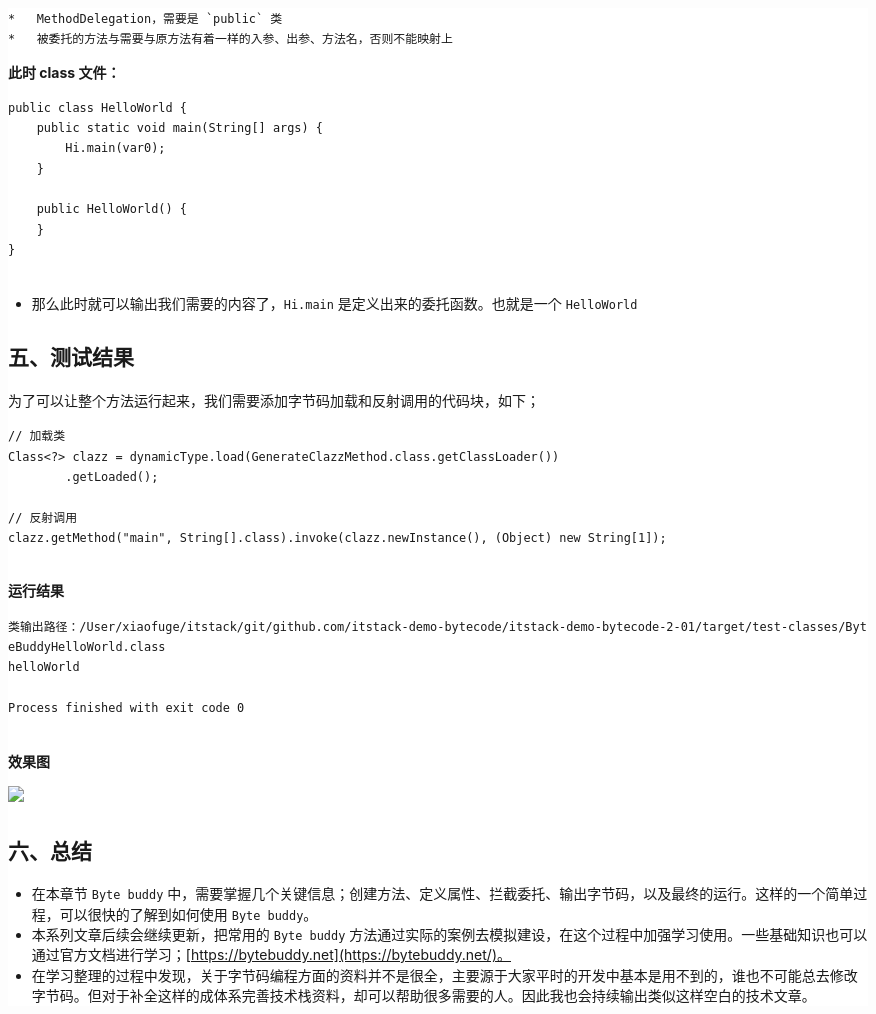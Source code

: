     *   MethodDelegation，需要是 `public` 类
    *   被委托的方法与需要与原方法有着一样的入参、出参、方法名，否则不能映射上

**此时 class 文件：**

```
public class HelloWorld {
    public static void main(String[] args) {
        Hi.main(var0);
    }

    public HelloWorld() {
    }
}


```

*   那么此时就可以输出我们需要的内容了，`Hi.main` 是定义出来的委托函数。也就是一个 `HelloWorld`

五、测试结果
------

为了可以让整个方法运行起来，我们需要添加字节码加载和反射调用的代码块，如下；

```
// 加载类
Class<?> clazz = dynamicType.load(GenerateClazzMethod.class.getClassLoader())
        .getLoaded();

// 反射调用
clazz.getMethod("main", String[].class).invoke(clazz.newInstance(), (Object) new String[1]);


```

**运行结果**

```
类输出路径：/User/xiaofuge/itstack/git/github.com/itstack-demo-bytecode/itstack-demo-bytecode-2-01/target/test-classes/ByteBuddyHelloWorld.class
helloWorld

Process finished with exit code 0


```

**效果图**

![](https://bugstack.cn/assets/images/2020/itstack-demo-bytecode-2-01-1.png)

六、总结
----

*   在本章节 `Byte buddy` 中，需要掌握几个关键信息；创建方法、定义属性、拦截委托、输出字节码，以及最终的运行。这样的一个简单过程，可以很快的了解到如何使用 `Byte buddy`。
*   本系列文章后续会继续更新，把常用的 `Byte buddy` 方法通过实际的案例去模拟建设，在这个过程中加强学习使用。一些基础知识也可以通过官方文档进行学习；[https://bytebuddy.net](https://bytebuddy.net/)。
*   在学习整理的过程中发现，关于字节码编程方面的资料并不是很全，主要源于大家平时的开发中基本是用不到的，谁也不可能总去修改字节码。但对于补全这样的成体系完善技术栈资料，却可以帮助很多需要的人。因此我也会持续输出类似这样空白的技术文章。